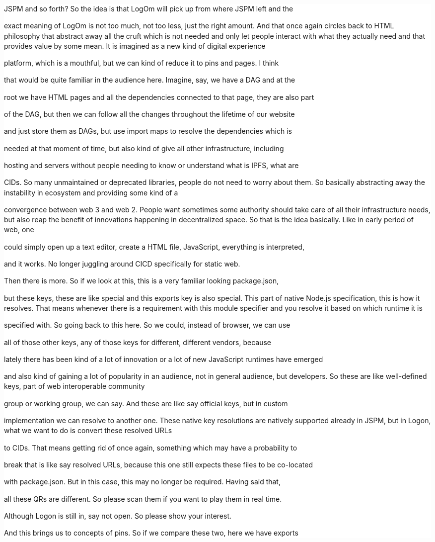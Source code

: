 JSPM and so forth? So the idea is that LogOm will pick up from where JSPM left and the

exact meaning of LogOm is not too much, not too less, just the right amount. And that
once again circles back to HTML philosophy that abstract away all the cruft which is not needed and only let people interact with what they actually need and that provides
value by some mean. It is imagined as a new kind of digital experience

platform, which is a mouthful, but we can kind of reduce it to pins and pages. I think

that would be quite familiar in the audience here. Imagine, say, we have a DAG and at the

root we have HTML pages and all the dependencies connected to that page, they are also part

of the DAG, but then we can follow all the changes throughout the lifetime of our website

and just store them as DAGs, but use import maps to resolve the dependencies which is

needed at that moment of time, but also kind of give all other infrastructure, including

hosting and servers without people needing to know or understand what is IPFS, what are

CIDs. So many unmaintained or deprecated libraries, people do not need to worry about them. So
basically abstracting away the instability in ecosystem and providing some kind of a

convergence between web 3 and web 2. People want sometimes some authority should take
care of all their infrastructure needs, but also reap the benefit of innovations happening
in decentralized space. So that is the idea basically. Like in early period of web, one

could simply open up a text editor, create a HTML file, JavaScript, everything is interpreted,

and it works. No longer juggling around CICD specifically for static web.

Then there is more. So if we look at this, this is a very familiar looking package.json,

but these keys, these are like special and this exports key is also special. This part
of native Node.js specification, this is how it resolves. That means whenever there is
a requirement with this module specifier and you resolve it based on which runtime it is

specified with. So going back to this here. So we could, instead of browser, we can use

all of those other keys, any of those keys for different, different vendors, because

lately there has been kind of a lot of innovation or a lot of new JavaScript runtimes have emerged

and also kind of gaining a lot of popularity in an audience, not in general audience, but
developers. So these are like well-defined keys, part of web interoperable community

group or working group, we can say. And these are like say official keys, but in custom

implementation we can resolve to another one. These native key resolutions are natively
supported already in JSPM, but in Logon, what we want to do is convert these resolved URLs

to CIDs. That means getting rid of once again, something which may have a probability to

break that is like say resolved URLs, because this one still expects these files to be co-located

with package.json. But in this case, this may no longer be required. Having said that,

all these QRs are different. So please scan them if you want to play them in real time.

Although Logon is still in, say not open. So please show your interest.

And this brings us to concepts of pins. So if we compare these two, here we have exports
